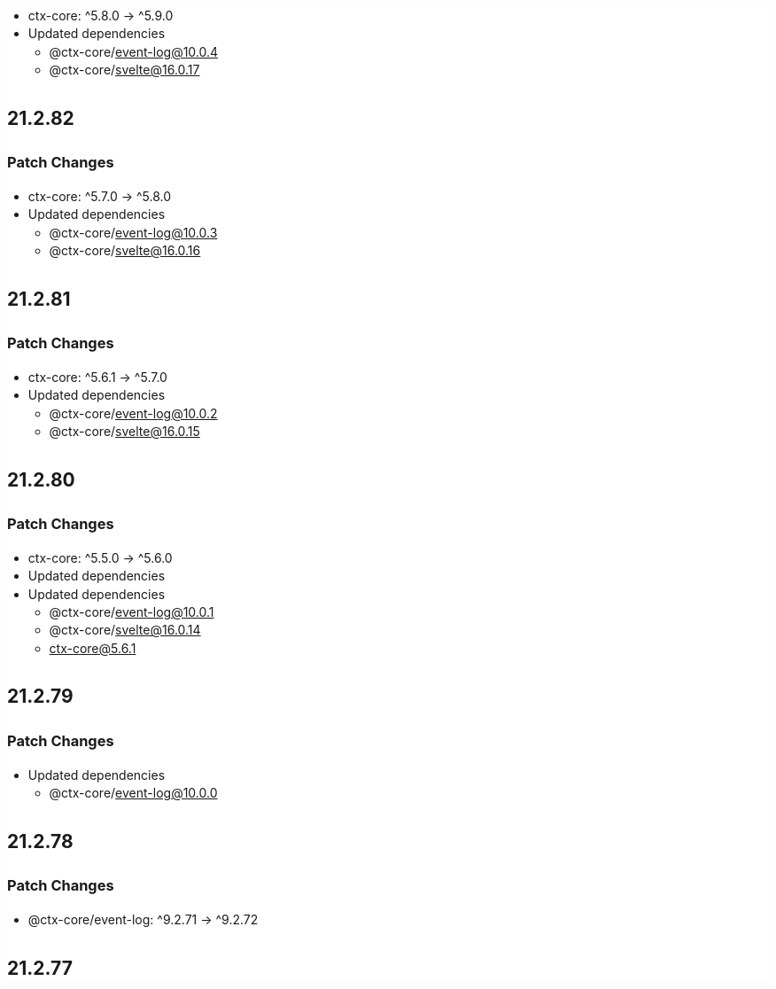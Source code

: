 - ctx-core: ^5.8.0 -> ^5.9.0
- Updated dependencies
  - @ctx-core/event-log@10.0.4
  - @ctx-core/svelte@16.0.17

## 21.2.82

### Patch Changes

- ctx-core: ^5.7.0 -> ^5.8.0
- Updated dependencies
  - @ctx-core/event-log@10.0.3
  - @ctx-core/svelte@16.0.16

## 21.2.81

### Patch Changes

- ctx-core: ^5.6.1 -> ^5.7.0
- Updated dependencies
  - @ctx-core/event-log@10.0.2
  - @ctx-core/svelte@16.0.15

## 21.2.80

### Patch Changes

- ctx-core: ^5.5.0 -> ^5.6.0
- Updated dependencies
- Updated dependencies
  - @ctx-core/event-log@10.0.1
  - @ctx-core/svelte@16.0.14
  - ctx-core@5.6.1

## 21.2.79

### Patch Changes

- Updated dependencies
  - @ctx-core/event-log@10.0.0

## 21.2.78

### Patch Changes

- @ctx-core/event-log: ^9.2.71 -> ^9.2.72

## 21.2.77
